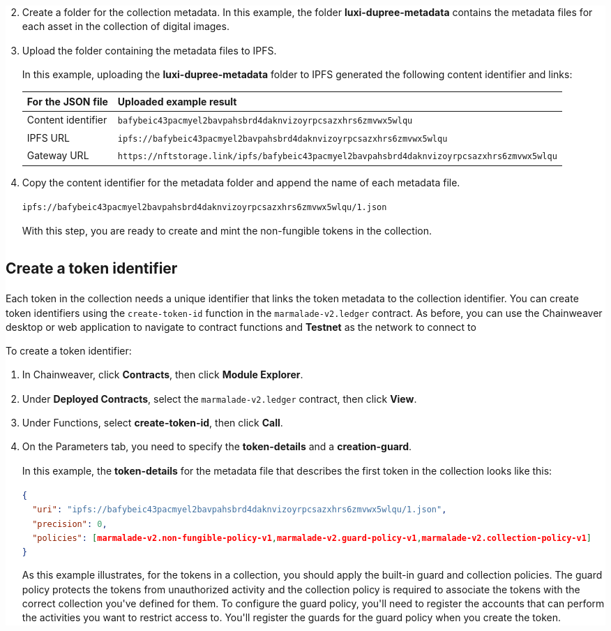 2. Create a folder for the collection metadata.
   In this example, the folder **luxi-dupree-metadata** contains the metadata files for each asset in the collection of digital images.

3. Upload the folder containing the metadata files to IPFS.
   
   In this example, uploading the **luxi-dupree-metadata** folder to IPFS generated the following content identifier and links:
   
   | For the JSON file | Uploaded example result 
   | :---------------- | :----------------------
   | Content&nbsp;identifier | `bafybeic43pacmyel2bavpahsbrd4daknvizoyrpcsazxhrs6zmvwx5wlqu`
   | IPFS URL | `ipfs://bafybeic43pacmyel2bavpahsbrd4daknvizoyrpcsazxhrs6zmvwx5wlqu`
   | Gateway URL | `https://nftstorage.link/ipfs/bafybeic43pacmyel2bavpahsbrd4daknvizoyrpcsazxhrs6zmvwx5wlqu`
   
4. Copy the content identifier for the metadata folder and append the name of each metadata file.
   
   `ipfs://bafybeic43pacmyel2bavpahsbrd4daknvizoyrpcsazxhrs6zmvwx5wlqu/1.json`

   With this step, you are ready to create and mint the non-fungible tokens in the collection.

## Create a token identifier

Each token in the collection needs a unique identifier that links the token metadata to the collection identifier.
You can create token identifiers using the `create-token-id` function in the `marmalade-v2.ledger` contract.
As before, you can use the Chainweaver desktop or web application to navigate to contract functions and **Testnet** as the network to connect to

To create a token identifier:

1. In Chainweaver, click **Contracts**, then click **Module Explorer**.

1. Under **Deployed Contracts**, select the `marmalade-v2.ledger` contract, then click **View**.

1. Under Functions, select **create-token-id**, then click **Call**. 
   
1. On the Parameters tab, you need to specify the **token-details** and a **creation-guard**.
   
   In this example, the **token-details** for the metadata file that describes the first token in the collection looks like this:
   
   ```json
   {
     "uri": "ipfs://bafybeic43pacmyel2bavpahsbrd4daknvizoyrpcsazxhrs6zmvwx5wlqu/1.json",
     "precision": 0,
     "policies": [marmalade-v2.non-fungible-policy-v1,marmalade-v2.guard-policy-v1,marmalade-v2.collection-policy-v1]
   }
   ```
   
   As this example illustrates, for the tokens in a collection, you should apply the built-in guard and collection policies.
   The guard policy protects the tokens from unauthorized activity and the collection policy is required to associate the tokens with the correct collection you've defined for them.
   To configure the guard policy, you'll need to register the accounts that can perform the activities you want to restrict access to.
   You'll register the guards for the guard policy when you create the token.
